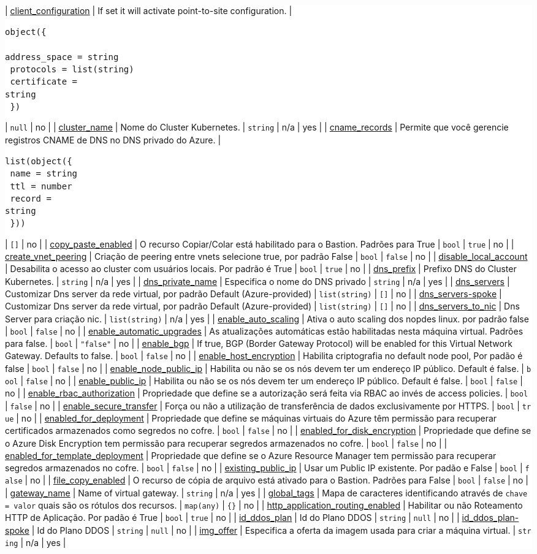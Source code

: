 | <a name="input_client_configuration"></a> [client\_configuration](#input\_client\_configuration) | If set it will activate point-to-site configuration. | <pre>object({<br>    address_space = string<br>    protocols     = list(string)<br>    certificate   = string<br>  })</pre> | `null` | no |
| <a name="input_cluster_name"></a> [cluster\_name](#input\_cluster\_name) | Nome do Cluster Kubernetes. | `string` | n/a | yes |
| <a name="input_cname_records"></a> [cname\_records](#input\_cname\_records) | Permite que você gerencie registros CNAME de DNS no DNS privado do Azure. | <pre>list(object({<br>    name   = string<br>    ttl    = number<br>    record = string<br>  }))</pre> | `[]` | no |
| <a name="input_copy_paste_enabled"></a> [copy\_paste\_enabled](#input\_copy\_paste\_enabled) | O recurso Copiar/Colar está habilitado para o Bastion. Padrões para True | `bool` | `true` | no |
| <a name="input_create_vnet_peering"></a> [create\_vnet\_peering](#input\_create\_vnet\_peering) | Criação de peering entre vnets selecione true, por padrão False | `bool` | `false` | no |
| <a name="input_disable_local_account"></a> [disable\_local\_account](#input\_disable\_local\_account) | Desabilita o acesso ao cluster com usuários locais. Por padrão é True | `bool` | `true` | no |
| <a name="input_dns_prefix"></a> [dns\_prefix](#input\_dns\_prefix) | Prefixo DNS do Cluster Kubernetes. | `string` | n/a | yes |
| <a name="input_dns_private_name"></a> [dns\_private\_name](#input\_dns\_private\_name) | Especifica o nome do DNS privado | `string` | n/a | yes |
| <a name="input_dns_servers"></a> [dns\_servers](#input\_dns\_servers) | Customizar Dns server da rede virtual, por padrão Default (Azure-provided) | `list(string)` | `[]` | no |
| <a name="input_dns_servers-spoke"></a> [dns\_servers-spoke](#input\_dns\_servers-spoke) | Customizar Dns server da rede virtual, por padrão Default (Azure-provided) | `list(string)` | `[]` | no |
| <a name="input_dns_servers_to_nic"></a> [dns\_servers\_to\_nic](#input\_dns\_servers\_to\_nic) | Dns Server para criação nic. | `list(string)` | n/a | yes |
| <a name="input_enable_auto_scaling"></a> [enable\_auto\_scaling](#input\_enable\_auto\_scaling) | Ativa o auto scaling dos nopdes linux. por padrão false | `bool` | `false` | no |
| <a name="input_enable_automatic_upgrades"></a> [enable\_automatic\_upgrades](#input\_enable\_automatic\_upgrades) | As atualizações automáticas estão habilitadas nesta máquina virtual. Padrões para false. | `bool` | `"false"` | no |
| <a name="input_enable_bgp"></a> [enable\_bgp](#input\_enable\_bgp) | If true, BGP (Border Gateway Protocol) will be enabled for this Virtual Network Gateway. Defaults to false. | `bool` | `false` | no |
| <a name="input_enable_host_encryption"></a> [enable\_host\_encryption](#input\_enable\_host\_encryption) | Habilita criptografia no default node pool, Por padão é false | `bool` | `false` | no |
| <a name="input_enable_node_public_ip"></a> [enable\_node\_public\_ip](#input\_enable\_node\_public\_ip) | Habilita ou não se os nós devem ter um endereço IP público. Default é false. | `bool` | `false` | no |
| <a name="input_enable_public_ip"></a> [enable\_public\_ip](#input\_enable\_public\_ip) | Habilita ou não se os nós devem ter um endereço IP público. Default é false. | `bool` | `false` | no |
| <a name="input_enable_rbac_authorization"></a> [enable\_rbac\_authorization](#input\_enable\_rbac\_authorization) | Propriedade que define se a autorização será feita via RBAC ao invés de access policies. | `bool` | `false` | no |
| <a name="input_enable_secure_transfer"></a> [enable\_secure\_transfer](#input\_enable\_secure\_transfer) | Força ou não a utilização de transferência de dados exclusivamente por HTTPS. | `bool` | `true` | no |
| <a name="input_enabled_for_deployment"></a> [enabled\_for\_deployment](#input\_enabled\_for\_deployment) | Propriedade que define se máquinas virtuais do Azure têm permissão para recuperar certificados armazenados como segredos no cofre. | `bool` | `false` | no |
| <a name="input_enabled_for_disk_encryption"></a> [enabled\_for\_disk\_encryption](#input\_enabled\_for\_disk\_encryption) | Propriedade que define se  o Azure Disk Encryption tem permissão para recuperar segredos armazenados no cofre. | `bool` | `false` | no |
| <a name="input_enabled_for_template_deployment"></a> [enabled\_for\_template\_deployment](#input\_enabled\_for\_template\_deployment) | Propriedade que define se o Azure Resource Manager tem permissão para recuperar segredos armazenados no cofre. | `bool` | `false` | no |
| <a name="input_existing_public_ip"></a> [existing\_public\_ip](#input\_existing\_public\_ip) | Usar um Public IP existente. Por padão e False | `bool` | `false` | no |
| <a name="input_file_copy_enabled"></a> [file\_copy\_enabled](#input\_file\_copy\_enabled) | O recurso de cópia de arquivo está ativado para o Bastion. Padrões para False | `bool` | `false` | no |
| <a name="input_gateway_name"></a> [gateway\_name](#input\_gateway\_name) | Name of virtual gateway. | `string` | n/a | yes |
| <a name="input_global_tags"></a> [global\_tags](#input\_global\_tags) | Mapa de caracteres identificando através de `chave = valor` quais são os rótulos dos recursos. | `map(any)` | `{}` | no |
| <a name="input_http_application_routing_enabled"></a> [http\_application\_routing\_enabled](#input\_http\_application\_routing\_enabled) | Habilitar ou não Roteamento HTTP de Aplicação. Por padão é True | `bool` | `true` | no |
| <a name="input_id_ddos_plan"></a> [id\_ddos\_plan](#input\_id\_ddos\_plan) | Id do Plano DDOS | `string` | `null` | no |
| <a name="input_id_ddos_plan-spoke"></a> [id\_ddos\_plan-spoke](#input\_id\_ddos\_plan-spoke) | Id do Plano DDOS | `string` | `null` | no |
| <a name="input_img_offer"></a> [img\_offer](#input\_img\_offer) | Especifica a oferta da imagem usada para criar a máquina virtual. | `string` | n/a | yes |